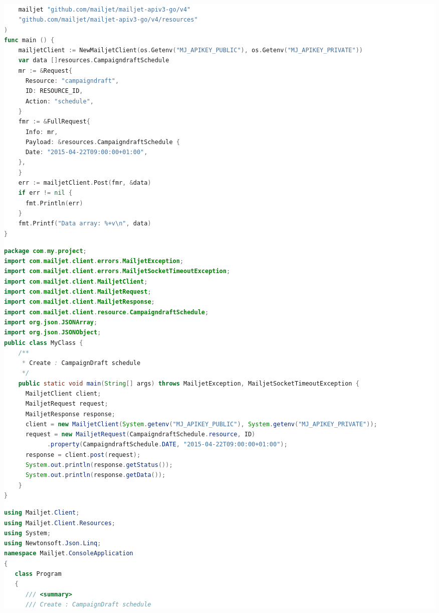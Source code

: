 ``` go
	mailjet "github.com/mailjet/mailjet-apiv3-go/v4"
	"github.com/mailjet/mailjet-apiv3-go/v4/resources"
)
func main () {
	mailjetClient := NewMailjetClient(os.Getenv("MJ_APIKEY_PUBLIC"), os.Getenv("MJ_APIKEY_PRIVATE"))
	var data []resources.CampaigndraftSchedule
	mr := &Request{
	  Resource: "campaigndraft",
	  ID: RESOURCE_ID,
	  Action: "schedule",
	}
	fmr := &FullRequest{
	  Info: mr,
	  Payload: &resources.CampaigndraftSchedule {
      Date: "2015-04-22T09:00:00+01:00",
    },
	}
	err := mailjetClient.Post(fmr, &data)
	if err != nil {
	  fmt.Println(err)
	}
	fmt.Printf("Data array: %+v\n", data)
}
```
```java
package com.my.project;
import com.mailjet.client.errors.MailjetException;
import com.mailjet.client.errors.MailjetSocketTimeoutException;
import com.mailjet.client.MailjetClient;
import com.mailjet.client.MailjetRequest;
import com.mailjet.client.MailjetResponse;
import com.mailjet.client.resource.CampaigndraftSchedule;
import org.json.JSONArray;
import org.json.JSONObject;
public class MyClass {
    /**
     * Create : CampaignDraft schedule
     */
    public static void main(String[] args) throws MailjetException, MailjetSocketTimeoutException {
      MailjetClient client;
      MailjetRequest request;
      MailjetResponse response;
      client = new MailjetClient(System.getenv("MJ_APIKEY_PUBLIC"), System.getenv("MJ_APIKEY_PRIVATE"));
      request = new MailjetRequest(CampaigndraftSchedule.resource, ID)
			.property(CampaigndraftSchedule.DATE, "2015-04-22T09:00:00+01:00");
      response = client.post(request);
      System.out.println(response.getStatus());
      System.out.println(response.getData());
    }
}
```
```csharp
using Mailjet.Client;
using Mailjet.Client.Resources;
using System;
using Newtonsoft.Json.Linq;
namespace Mailjet.ConsoleApplication
{
   class Program
   {
      /// <summary>
      /// Create : CampaignDraft schedule
```
